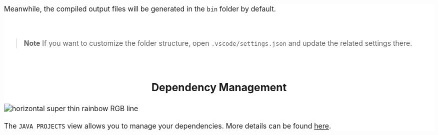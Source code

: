 Meanwhile, the compiled output files will be generated in the `bin` folder by default.

<br>

> **Note** If you want to customize the folder structure, open `.vscode/settings.json` and update the related settings there.

<br>

<h2 align="center">Dependency Management</h2>

<img src="https://github.com/gabiru05/Gaby_Resource/blob/master/images/Gifs/1pxRainbowLine.gif" width= "300000" alt="horizontal super thin rainbow RGB line">

The `JAVA PROJECTS` view allows you to manage your dependencies. More details can be found [here](https://github.com/microsoft/vscode-java-dependency#manage-dependencies).
